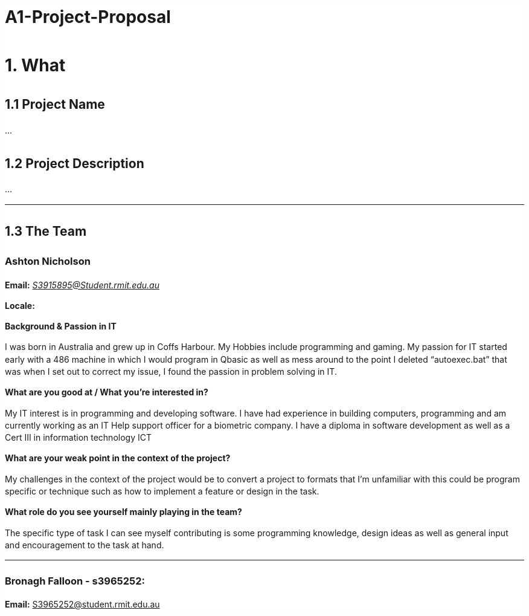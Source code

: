 # A1-Project-Proposal


# 1. What

## 1.1 Project Name

  ...


## 1.2 Project Description

...

---
## 1.3 The Team

### Ashton Nicholson

**Email:** *S3915895@Student.rmit.edu.au*

**Locale:**


**Background & Passion in IT**

I was born in Australia and grew up in Coffs Harbour. My Hobbies include programming and gaming. My passion for IT started early with a 486 machine in which I would program in Qbasic as well as mess around to the point I deleted “autoexec.bat” that was when I set out to correct my issue, I found the passion in problem solving in IT.

**What are you good at / What you’re interested in?**

My IT interest is in programming and developing software. I have had experience in building computers, programming and am currently working as an IT Help support officer for a biometric company. I have a diploma in software development as well as a Cert III in information technology ICT

**What are your weak point in the context of the project?**

My challenges in the context of the project would be to convert a project to formats that I’m unfamiliar with this could be program specific or technique such as how to implement a feature or design in the task.

**What role do you see yourself mainly playing in the team?**

The specific type of task I can see myself contributing is some programming knowledge, design ideas as well as general input and encouragement to the task at hand.

___

### Bronagh Falloon - s3965252:

**Email:** S3965252@student.rmit.edu.au
